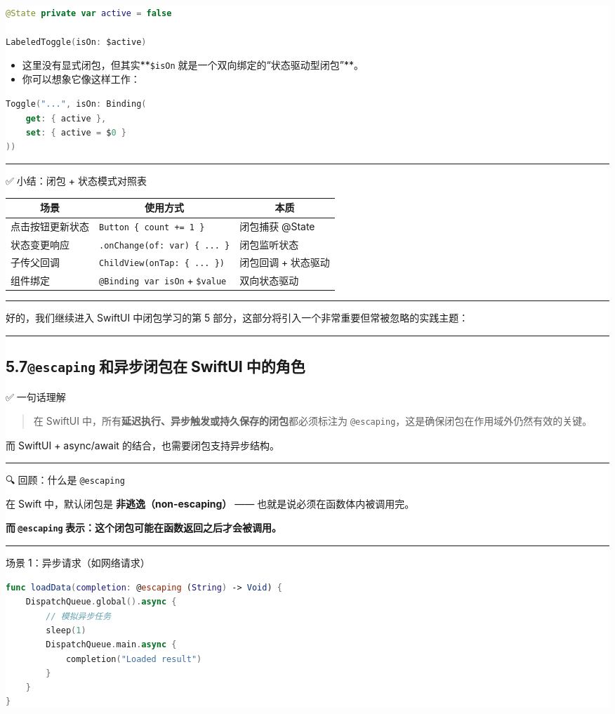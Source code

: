 ```swift
@State private var active = false

LabeledToggle(isOn: $active)
```

- 这里没有显式闭包，但其实**`$isOn` 就是一个双向绑定的“状态驱动型闭包”**。
- 你可以想象它像这样工作：

```swift
Toggle("...", isOn: Binding(
    get: { active },
    set: { active = $0 }
))
```

---

✅ 小结：闭包 + 状态模式对照表

| 场景             | 使用方式                       | 本质                |
| ---------------- | ------------------------------ | ------------------- |
| 点击按钮更新状态 | `Button { count += 1 }`        | 闭包捕获 @State     |
| 状态变更响应     | `.onChange(of: var) { ... }`   | 闭包监听状态        |
| 子传父回调       | `ChildView(onTap: { ... })`    | 闭包回调 + 状态驱动 |
| 组件绑定         | `@Binding var isOn` + `$value` | 双向状态驱动        |

------

好的，我们继续进入 SwiftUI 中闭包学习的第 5 部分，这部分将引入一个非常重要但常被忽略的实践主题：

------

## 5.7`@escaping` 和异步闭包在 SwiftUI 中的角色

✅ 一句话理解

> 在 SwiftUI 中，所有**延迟执行、异步触发或持久保存的闭包**都必须标注为 `@escaping`，这是确保闭包在作用域外仍然有效的关键。

而 SwiftUI + async/await 的结合，也需要闭包支持异步结构。

---

🔍 回顾：什么是 `@escaping`

在 Swift 中，默认闭包是 **非逃逸（non-escaping）** —— 也就是说必须在函数体内被调用完。

**而 `@escaping` 表示：这个闭包可能在函数返回之后才会被调用。**

---

场景 1：异步请求（如网络请求）

```swift
func loadData(completion: @escaping (String) -> Void) {
    DispatchQueue.global().async {
        // 模拟异步任务
        sleep(1)
        DispatchQueue.main.async {
            completion("Loaded result")
        }
    }
}
```
